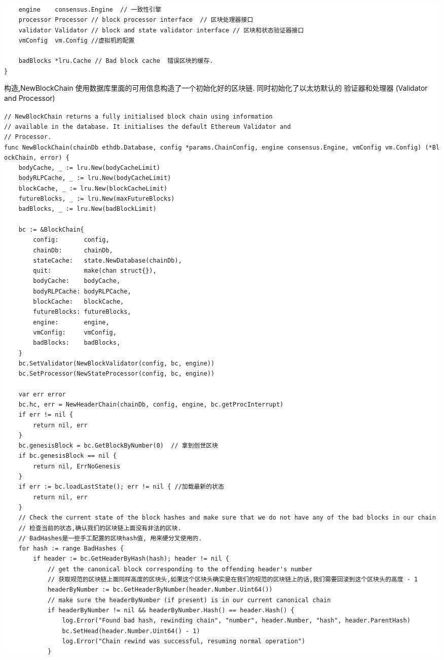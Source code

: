 		engine    consensus.Engine	// 一致性引擎
		processor Processor // block processor interface  // 区块处理器接口
		validator Validator // block and state validator interface // 区块和状态验证器接口
		vmConfig  vm.Config //虚拟机的配置
	
		badBlocks *lru.Cache // Bad block cache  错误区块的缓存.
	}
	


构造,NewBlockChain 使用数据库里面的可用信息构造了一个初始化好的区块链. 同时初始化了以太坊默认的 验证器和处理器 (Validator and Processor)

	
	// NewBlockChain returns a fully initialised block chain using information
	// available in the database. It initialises the default Ethereum Validator and
	// Processor.
	func NewBlockChain(chainDb ethdb.Database, config *params.ChainConfig, engine consensus.Engine, vmConfig vm.Config) (*BlockChain, error) {
		bodyCache, _ := lru.New(bodyCacheLimit)
		bodyRLPCache, _ := lru.New(bodyCacheLimit)
		blockCache, _ := lru.New(blockCacheLimit)
		futureBlocks, _ := lru.New(maxFutureBlocks)
		badBlocks, _ := lru.New(badBlockLimit)
	
		bc := &BlockChain{
			config:       config,
			chainDb:      chainDb,
			stateCache:   state.NewDatabase(chainDb),
			quit:         make(chan struct{}),
			bodyCache:    bodyCache,
			bodyRLPCache: bodyRLPCache,
			blockCache:   blockCache,
			futureBlocks: futureBlocks,
			engine:       engine,
			vmConfig:     vmConfig,
			badBlocks:    badBlocks,
		}
		bc.SetValidator(NewBlockValidator(config, bc, engine))
		bc.SetProcessor(NewStateProcessor(config, bc, engine))
	
		var err error
		bc.hc, err = NewHeaderChain(chainDb, config, engine, bc.getProcInterrupt)
		if err != nil {
			return nil, err
		}
		bc.genesisBlock = bc.GetBlockByNumber(0)  // 拿到创世区块
		if bc.genesisBlock == nil {
			return nil, ErrNoGenesis
		}
		if err := bc.loadLastState(); err != nil { //加载最新的状态
			return nil, err
		}
		// Check the current state of the block hashes and make sure that we do not have any of the bad blocks in our chain
		// 检查当前的状态,确认我们的区块链上面没有非法的区块.
		// BadHashes是一些手工配置的区块hash值, 用来硬分叉使用的.
		for hash := range BadHashes {
			if header := bc.GetHeaderByHash(hash); header != nil {
				// get the canonical block corresponding to the offending header's number
				// 获取规范的区块链上面同样高度的区块头,如果这个区块头确实是在我们的规范的区块链上的话,我们需要回滚到这个区块头的高度 - 1
				headerByNumber := bc.GetHeaderByNumber(header.Number.Uint64())
				// make sure the headerByNumber (if present) is in our current canonical chain
				if headerByNumber != nil && headerByNumber.Hash() == header.Hash() {
					log.Error("Found bad hash, rewinding chain", "number", header.Number, "hash", header.ParentHash)
					bc.SetHead(header.Number.Uint64() - 1)
					log.Error("Chain rewind was successful, resuming normal operation")
				}